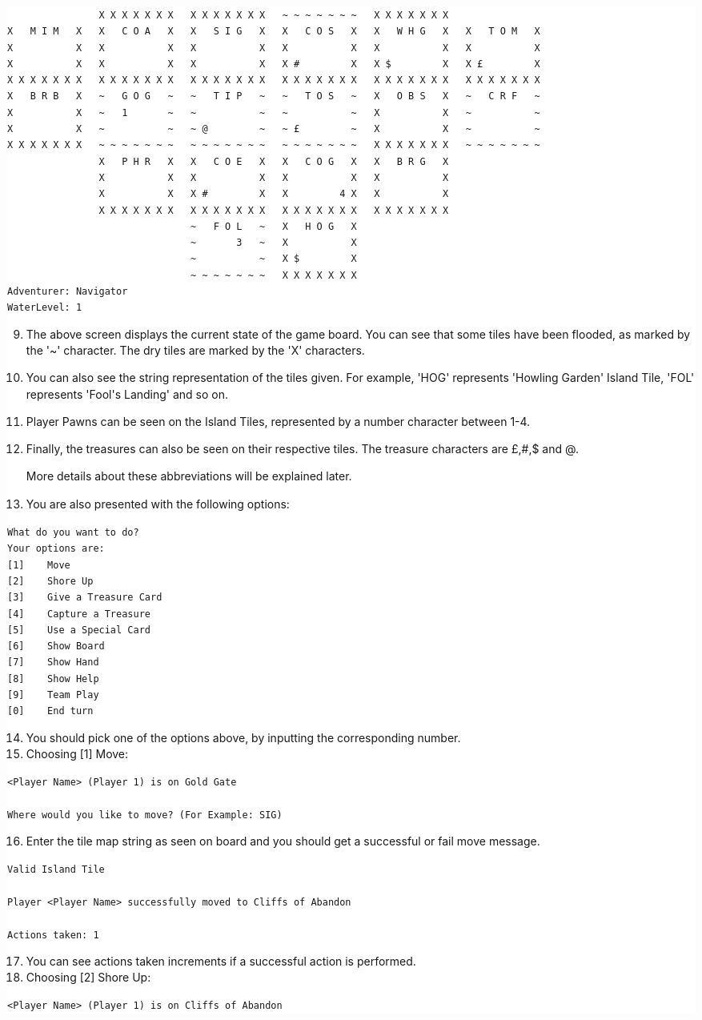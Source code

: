 ```
                X X X X X X X   X X X X X X X   ~ ~ ~ ~ ~ ~ ~   X X X X X X X                 
X   M I M   X   X   C O A   X   X   S I G   X   X   C O S   X   X   W H G   X   X   T O M   X 
X           X   X           X   X           X   X           X   X           X   X           X 
X           X   X           X   X           X   X #         X   X $         X   X £         X 
X X X X X X X   X X X X X X X   X X X X X X X   X X X X X X X   X X X X X X X   X X X X X X X 
X   B R B   X   ~   G O G   ~   ~   T I P   ~   ~   T O S   ~   X   O B S   X   ~   C R F   ~ 
X           X   ~   1       ~   ~           ~   ~           ~   X           X   ~           ~ 
X           X   ~           ~   ~ @         ~   ~ £         ~   X           X   ~           ~ 
X X X X X X X   ~ ~ ~ ~ ~ ~ ~   ~ ~ ~ ~ ~ ~ ~   ~ ~ ~ ~ ~ ~ ~   X X X X X X X   ~ ~ ~ ~ ~ ~ ~ 
                X   P H R   X   X   C O E   X   X   C O G   X   X   B R G   X                 
                X           X   X           X   X           X   X           X                 
                X           X   X #         X   X         4 X   X           X                 
                X X X X X X X   X X X X X X X   X X X X X X X   X X X X X X X                 
                                ~   F O L   ~   X   H O G   X                                 
                                ~       3   ~   X           X                                 
                                ~           ~   X $         X                                 
                                ~ ~ ~ ~ ~ ~ ~   X X X X X X X                                 
Adventurer: Navigator
WaterLevel: 1
```
9)	The above screen displays the current state of the game board. You can see that some tiles
		have been flooded, as marked by the '~' character. The dry tiles are marked by the 'X' characters.
10)	You can also see the string representation of the tiles given. For example, 'HOG' represents
		'Howling Garden' Island Tile, 'FOL' represents 'Fool's Landing' and so on.
11)	Player Pawns can be seen on the Island Tiles, represented by a number character between 1-4.
12)	Finally, the treasures can also be seen on their respective tiles. The treasure characters are £,#,$ and @.
		
	More details about these abbreviations will be explained later.

13)	You are also presented with the following options:
```
What do you want to do?
Your options are:
[1]    Move
[2]    Shore Up
[3]    Give a Treasure Card
[4]    Capture a Treasure
[5]    Use a Special Card
[6]    Show Board
[7]    Show Hand
[8]    Show Help
[9]    Team Play
[0]    End turn
```
14)	You should pick one of the options above, by inputting the corresponding number.
15)	Choosing [1] Move:
```
<Player Name> (Player 1) is on Gold Gate

Where would you like to move? (For Example: SIG)
```
16)	Enter the tile map string as seen on board and you should get a successful or fail move message.
```
Valid Island Tile

Player <Player Name> successfully moved to Cliffs of Abandon

Actions taken: 1
```
17)	You can see actions taken increments if a successful action is performed.
18)	Choosing [2] Shore Up:
```
<Player Name> (Player 1) is on Cliffs of Abandon
```